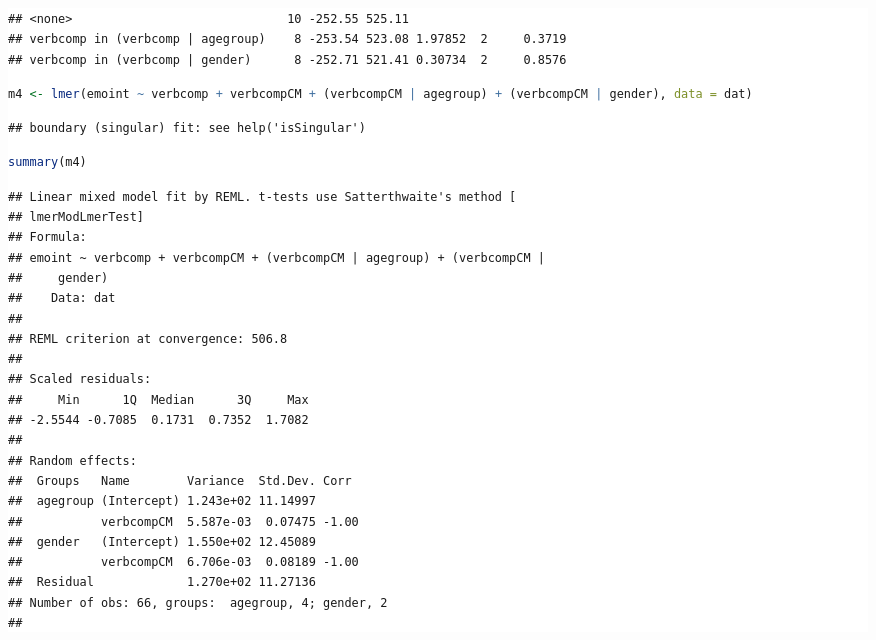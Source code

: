     ## <none>                              10 -252.55 525.11                      
    ## verbcomp in (verbcomp | agegroup)    8 -253.54 523.08 1.97852  2     0.3719
    ## verbcomp in (verbcomp | gender)      8 -252.71 521.41 0.30734  2     0.8576

``` r
m4 <- lmer(emoint ~ verbcomp + verbcompCM + (verbcompCM | agegroup) + (verbcompCM | gender), data = dat)
```

    ## boundary (singular) fit: see help('isSingular')

``` r
summary(m4)
```

    ## Linear mixed model fit by REML. t-tests use Satterthwaite's method [
    ## lmerModLmerTest]
    ## Formula: 
    ## emoint ~ verbcomp + verbcompCM + (verbcompCM | agegroup) + (verbcompCM |  
    ##     gender)
    ##    Data: dat
    ## 
    ## REML criterion at convergence: 506.8
    ## 
    ## Scaled residuals: 
    ##     Min      1Q  Median      3Q     Max 
    ## -2.5544 -0.7085  0.1731  0.7352  1.7082 
    ## 
    ## Random effects:
    ##  Groups   Name        Variance  Std.Dev. Corr 
    ##  agegroup (Intercept) 1.243e+02 11.14997      
    ##           verbcompCM  5.587e-03  0.07475 -1.00
    ##  gender   (Intercept) 1.550e+02 12.45089      
    ##           verbcompCM  6.706e-03  0.08189 -1.00
    ##  Residual             1.270e+02 11.27136      
    ## Number of obs: 66, groups:  agegroup, 4; gender, 2
    ## 